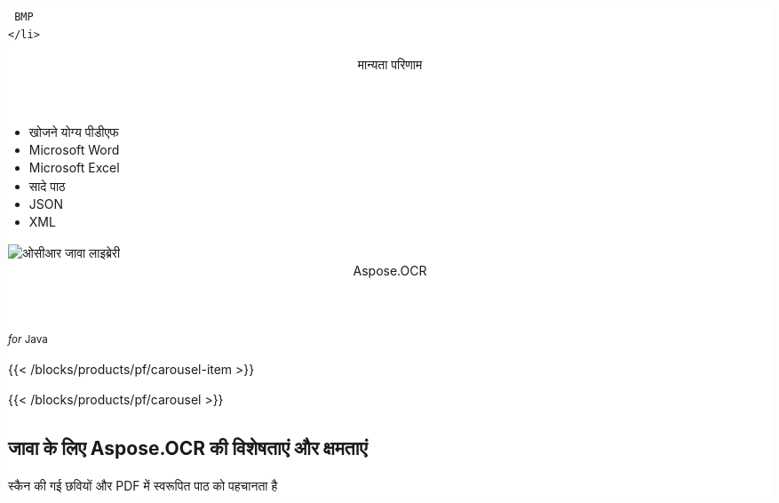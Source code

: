      BMP
    </li>
   </ul>
  </div>
  
  <div class="d1-col d1-right">
   <header>
    <i class="fa fa-mail-forward">
    </i>
    मान्यता परिणाम
   </header>
   <ul>
    <li>खोजने योग्य पीडीएफ</li>
    <li>Microsoft Word</li>
    <li>Microsoft Excel</li>
    <li>सादे पाठ</li>
    <li>JSON</li>
    <li>XML</li>
   </ul>
  </div>
  
 </div>
 
 <div class="d1-logo">
  <img width="70" height="75" alt="ओसीआर जावा लाइब्रेरी" src="https://www.aspose.cloud/templates/aspose/img/products/ocr/aspose_ocr-for-java.svg"/>
  <header>
   Aspose.OCR
  </header>
  <footer>
   <small>
    <em>
     for
    </em>
    Java
   </small>
  </footer>
 </div>
 
</div>

{{< /blocks/products/pf/carousel-item >}}

{{< /blocks/products/pf/carousel >}}



<div class="container-fluid features-section bg-gray">
 <a class="anchor" id="features" name="features">
 </a>
 <div class="row">
  <div class="container">
   <h2 class="pr-ft">
    जावा के लिए Aspose.OCR की विशेषताएं और क्षमताएं
   </h2>
   <p>
   </p>
   <div class="col-lg-4">
    <em class="fa fa-file-text-o ico-blue fa-2x col-lg-2">
    </em>
    <p class="col-lg-10">
     स्कैन की गई छवियों और PDF में स्वरूपित पाठ को पहचानता है
    </p>
   </div>
   <div class="col-lg-4">
    <em class="fa fa-image ico-blue fa-2x col-lg-2">
    </em>
    <p class="col-lg-10">